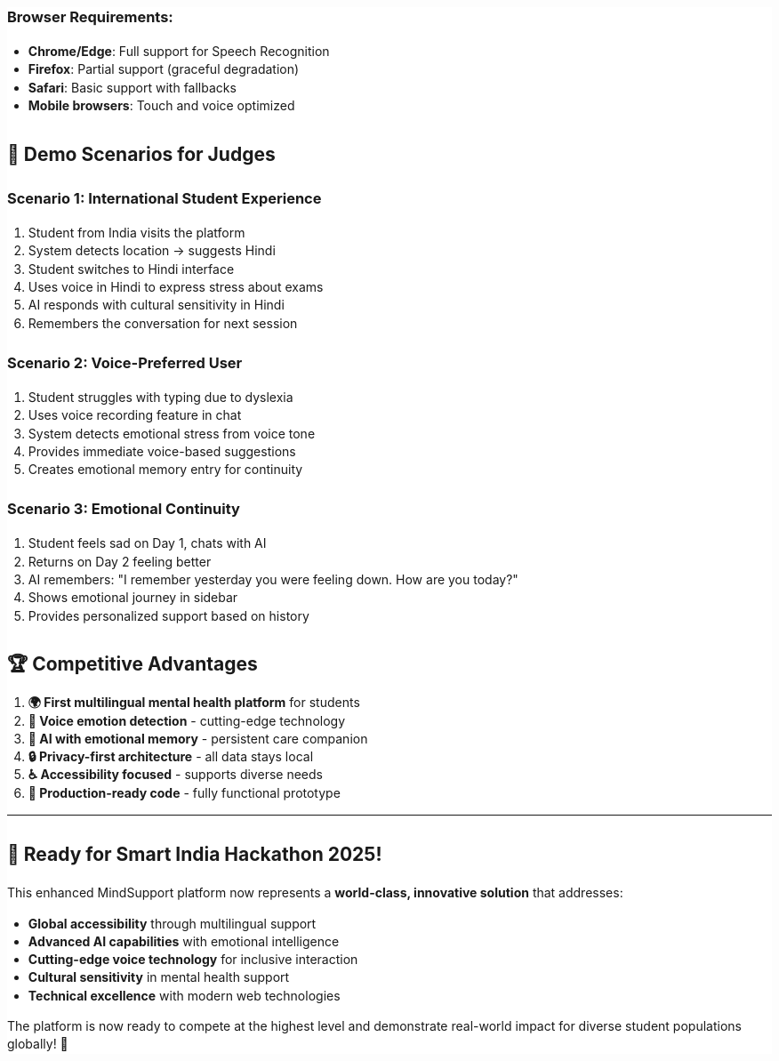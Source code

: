 ### **Browser Requirements:**
- **Chrome/Edge**: Full support for Speech Recognition
- **Firefox**: Partial support (graceful degradation)
- **Safari**: Basic support with fallbacks
- **Mobile browsers**: Touch and voice optimized

## 🌟 Demo Scenarios for Judges

### **Scenario 1: International Student Experience**
1. Student from India visits the platform
2. System detects location → suggests Hindi
3. Student switches to Hindi interface
4. Uses voice in Hindi to express stress about exams
5. AI responds with cultural sensitivity in Hindi
6. Remembers the conversation for next session

### **Scenario 2: Voice-Preferred User**
1. Student struggles with typing due to dyslexia
2. Uses voice recording feature in chat
3. System detects emotional stress from voice tone
4. Provides immediate voice-based suggestions
5. Creates emotional memory entry for continuity

### **Scenario 3: Emotional Continuity**
1. Student feels sad on Day 1, chats with AI
2. Returns on Day 2 feeling better
3. AI remembers: "I remember yesterday you were feeling down. How are you today?"
4. Shows emotional journey in sidebar
5. Provides personalized support based on history

## 🏆 Competitive Advantages

1. **🌍 First multilingual mental health platform** for students
2. **🎤 Voice emotion detection** - cutting-edge technology
3. **🧠 AI with emotional memory** - persistent care companion
4. **🔒 Privacy-first architecture** - all data stays local
5. **♿ Accessibility focused** - supports diverse needs
6. **🌟 Production-ready code** - fully functional prototype

---

## 🎯 Ready for Smart India Hackathon 2025!

This enhanced MindSupport platform now represents a **world-class, innovative solution** that addresses:
- **Global accessibility** through multilingual support
- **Advanced AI capabilities** with emotional intelligence
- **Cutting-edge voice technology** for inclusive interaction
- **Cultural sensitivity** in mental health support
- **Technical excellence** with modern web technologies

The platform is now ready to compete at the highest level and demonstrate real-world impact for diverse student populations globally! 🚀